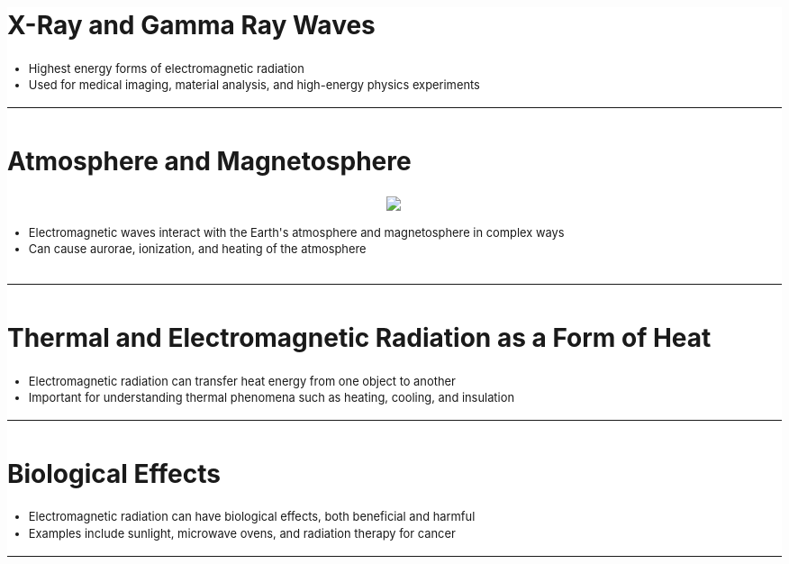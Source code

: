 <style scoped>p,li {font-size:0.92em}</style>

 # **X-Ray and Gamma Ray Waves**
- Highest energy forms of electromagnetic radiation
- Used for medical imaging, material analysis, and high-energy physics experiments


---
<style scoped>p,li {font-size:0.88em}</style>

 # Atmosphere and Magnetosphere
<div style='flex:1 1 auto; min-height:0;' class="grid grid-cols-8 gap-4">
<div style='display:flex; flex-flow:column; min-height:0;' class="col-span-4">

<div style="display: flex; flex: 1 1 auto; flex-flow: row; min-height: 0"><div style="display: flex; flex: 1 1 auto; justify-content: center;min-height:0;min-width:0; margin-bottom:0.1em;;margin-right:0.15em">
<img style='object-fit: contain; max-height:100%; max-width:100%; background-color: rgba(0,0,0,0);' src='https://upload.wikimedia.org/wikipedia/commons/thumb/3/34/Atmospheric_electromagnetic_opacity.svg/500px-Atmospheric_electromagnetic_opacity.svg.png'/>
</div>
</div>

</div>

<div style='display:flex; flex-flow:column; min-height:0;' class="col-span-4">

- Electromagnetic waves interact with the Earth's atmosphere and magnetosphere in complex ways
- Can cause aurorae, ionization, and heating of the atmosphere
</div>

</div>


---
<style scoped>p,li {font-size:0.92em}</style>

 # Thermal and Electromagnetic Radiation as a Form of Heat
- Electromagnetic radiation can transfer heat energy from one object to another
- Important for understanding thermal phenomena such as heating, cooling, and insulation


---
<style scoped>p,li {font-size:0.92em}</style>

 # Biological Effects
- Electromagnetic radiation can have biological effects, both beneficial and harmful
- Examples include sunlight, microwave ovens, and radiation therapy for cancer


---
<style scoped>p,li {font-size:0.92em}</style>
